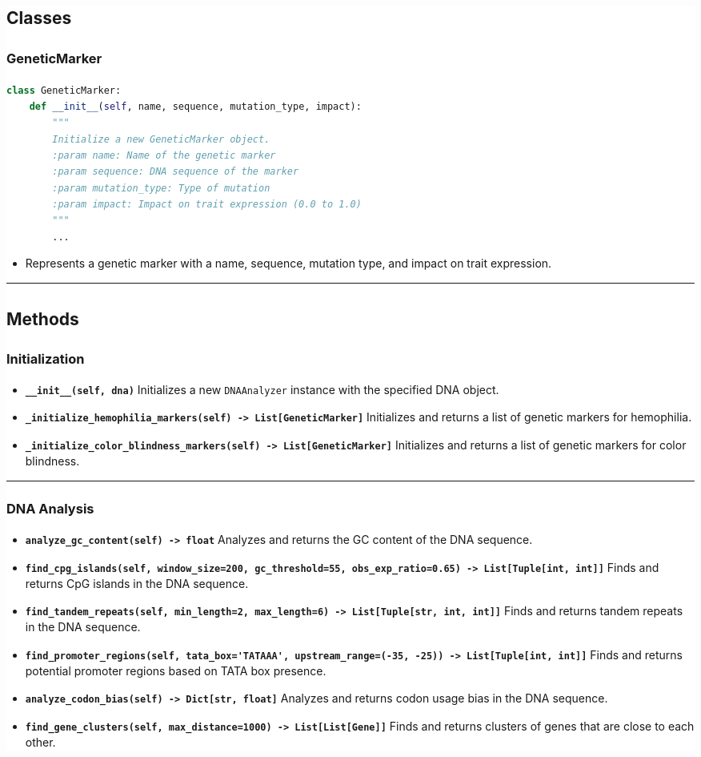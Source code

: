 
## Classes

### GeneticMarker
```python
class GeneticMarker:
    def __init__(self, name, sequence, mutation_type, impact):
        """
        Initialize a new GeneticMarker object.
        :param name: Name of the genetic marker
        :param sequence: DNA sequence of the marker
        :param mutation_type: Type of mutation
        :param impact: Impact on trait expression (0.0 to 1.0)
        """
        ...
```
- Represents a genetic marker with a name, sequence, mutation type, and impact on trait expression.

---

## Methods

### Initialization
- **`__init__(self, dna)`**
  Initializes a new `DNAAnalyzer` instance with the specified DNA object.

- **`_initialize_hemophilia_markers(self) -> List[GeneticMarker]`**
  Initializes and returns a list of genetic markers for hemophilia.

- **`_initialize_color_blindness_markers(self) -> List[GeneticMarker]`**
  Initializes and returns a list of genetic markers for color blindness.

---

### DNA Analysis
- **`analyze_gc_content(self) -> float`**
  Analyzes and returns the GC content of the DNA sequence.

- **`find_cpg_islands(self, window_size=200, gc_threshold=55, obs_exp_ratio=0.65) -> List[Tuple[int, int]]`**
  Finds and returns CpG islands in the DNA sequence.

- **`find_tandem_repeats(self, min_length=2, max_length=6) -> List[Tuple[str, int, int]]`**
  Finds and returns tandem repeats in the DNA sequence.

- **`find_promoter_regions(self, tata_box='TATAAA', upstream_range=(-35, -25)) -> List[Tuple[int, int]]`**
  Finds and returns potential promoter regions based on TATA box presence.

- **`analyze_codon_bias(self) -> Dict[str, float]`**
  Analyzes and returns codon usage bias in the DNA sequence.

- **`find_gene_clusters(self, max_distance=1000) -> List[List[Gene]]`**
  Finds and returns clusters of genes that are close to each other.
